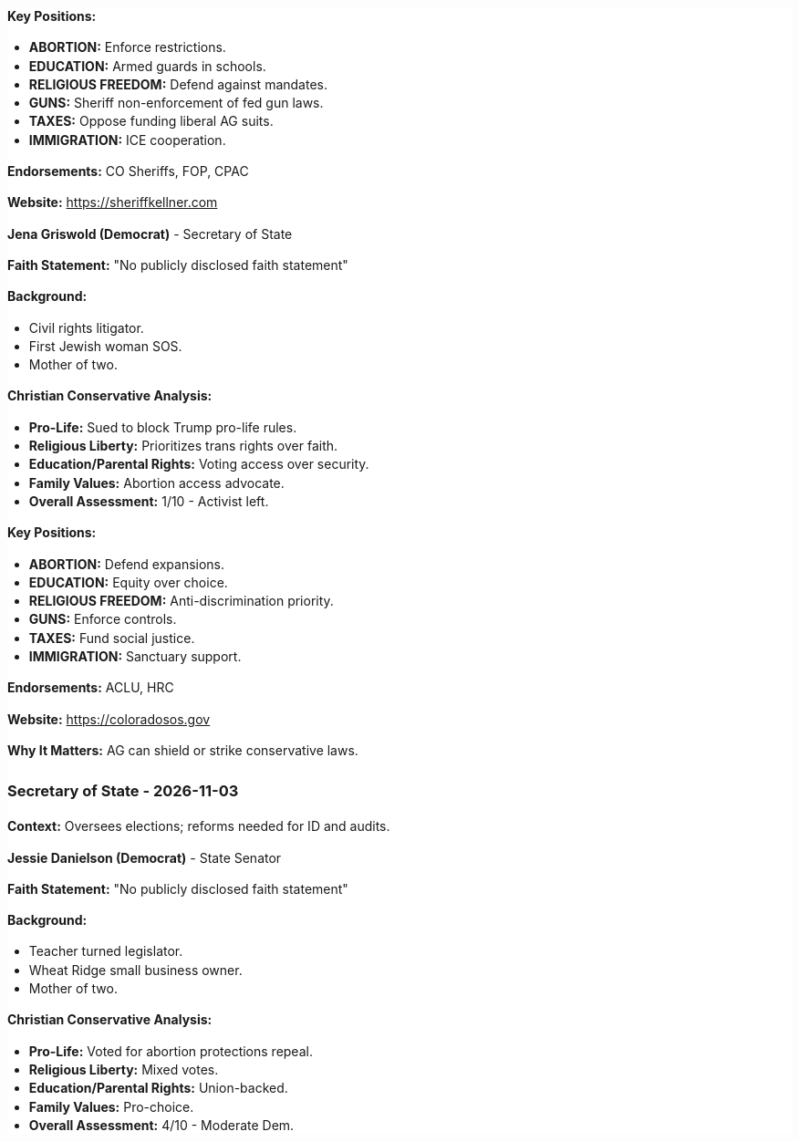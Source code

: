 **Key Positions:**
- **ABORTION:** Enforce restrictions.
- **EDUCATION:** Armed guards in schools.
- **RELIGIOUS FREEDOM:** Defend against mandates.
- **GUNS:** Sheriff non-enforcement of fed gun laws.
- **TAXES:** Oppose funding liberal AG suits.
- **IMMIGRATION:** ICE cooperation.

**Endorsements:** CO Sheriffs, FOP, CPAC

**Website:** https://sheriffkellner.com

**Jena Griswold (Democrat)** - Secretary of State

**Faith Statement:** "No publicly disclosed faith statement"

**Background:**
- Civil rights litigator.
- First Jewish woman SOS.
- Mother of two.

**Christian Conservative Analysis:**
- **Pro-Life:** Sued to block Trump pro-life rules.
- **Religious Liberty:** Prioritizes trans rights over faith.
- **Education/Parental Rights:** Voting access over security.
- **Family Values:** Abortion access advocate.
- **Overall Assessment:** 1/10 - Activist left.

**Key Positions:**
- **ABORTION:** Defend expansions.
- **EDUCATION:** Equity over choice.
- **RELIGIOUS FREEDOM:** Anti-discrimination priority.
- **GUNS:** Enforce controls.
- **TAXES:** Fund social justice.
- **IMMIGRATION:** Sanctuary support.

**Endorsements:** ACLU, HRC

**Website:** https://coloradosos.gov

**Why It Matters:** AG can shield or strike conservative laws.

### **Secretary of State** - 2026-11-03

**Context:** Oversees elections; reforms needed for ID and audits.

**Jessie Danielson (Democrat)** - State Senator

**Faith Statement:** "No publicly disclosed faith statement"

**Background:**
- Teacher turned legislator.
- Wheat Ridge small business owner.
- Mother of two.

**Christian Conservative Analysis:**
- **Pro-Life:** Voted for abortion protections repeal.
- **Religious Liberty:** Mixed votes.
- **Education/Parental Rights:** Union-backed.
- **Family Values:** Pro-choice.
- **Overall Assessment:** 4/10 - Moderate Dem.
